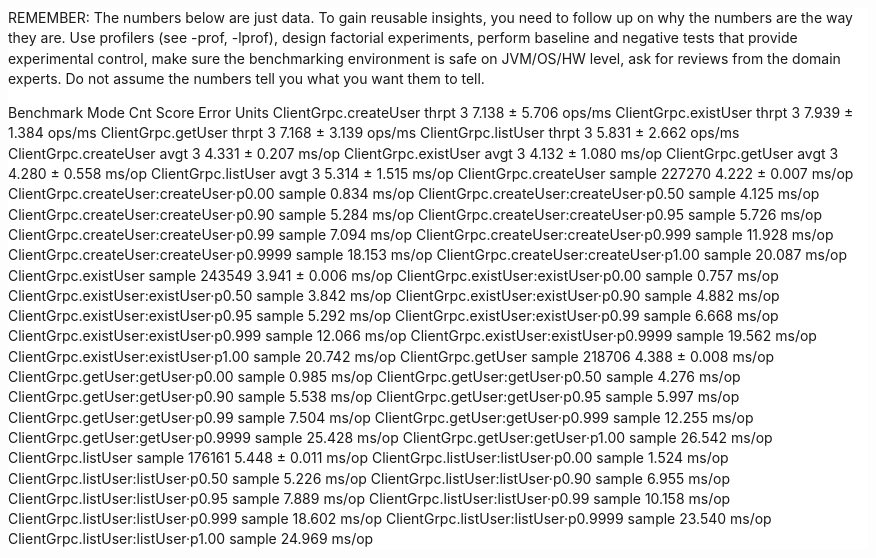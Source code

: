 REMEMBER: The numbers below are just data. To gain reusable insights, you need to follow up on
why the numbers are the way they are. Use profilers (see -prof, -lprof), design factorial
experiments, perform baseline and negative tests that provide experimental control, make sure
the benchmarking environment is safe on JVM/OS/HW level, ask for reviews from the domain experts.
Do not assume the numbers tell you what you want them to tell.

Benchmark                                   Mode     Cnt   Score   Error   Units
ClientGrpc.createUser                      thrpt       3   7.138 ± 5.706  ops/ms
ClientGrpc.existUser                       thrpt       3   7.939 ± 1.384  ops/ms
ClientGrpc.getUser                         thrpt       3   7.168 ± 3.139  ops/ms
ClientGrpc.listUser                        thrpt       3   5.831 ± 2.662  ops/ms
ClientGrpc.createUser                       avgt       3   4.331 ± 0.207   ms/op
ClientGrpc.existUser                        avgt       3   4.132 ± 1.080   ms/op
ClientGrpc.getUser                          avgt       3   4.280 ± 0.558   ms/op
ClientGrpc.listUser                         avgt       3   5.314 ± 1.515   ms/op
ClientGrpc.createUser                     sample  227270   4.222 ± 0.007   ms/op
ClientGrpc.createUser:createUser·p0.00    sample           0.834           ms/op
ClientGrpc.createUser:createUser·p0.50    sample           4.125           ms/op
ClientGrpc.createUser:createUser·p0.90    sample           5.284           ms/op
ClientGrpc.createUser:createUser·p0.95    sample           5.726           ms/op
ClientGrpc.createUser:createUser·p0.99    sample           7.094           ms/op
ClientGrpc.createUser:createUser·p0.999   sample          11.928           ms/op
ClientGrpc.createUser:createUser·p0.9999  sample          18.153           ms/op
ClientGrpc.createUser:createUser·p1.00    sample          20.087           ms/op
ClientGrpc.existUser                      sample  243549   3.941 ± 0.006   ms/op
ClientGrpc.existUser:existUser·p0.00      sample           0.757           ms/op
ClientGrpc.existUser:existUser·p0.50      sample           3.842           ms/op
ClientGrpc.existUser:existUser·p0.90      sample           4.882           ms/op
ClientGrpc.existUser:existUser·p0.95      sample           5.292           ms/op
ClientGrpc.existUser:existUser·p0.99      sample           6.668           ms/op
ClientGrpc.existUser:existUser·p0.999     sample          12.066           ms/op
ClientGrpc.existUser:existUser·p0.9999    sample          19.562           ms/op
ClientGrpc.existUser:existUser·p1.00      sample          20.742           ms/op
ClientGrpc.getUser                        sample  218706   4.388 ± 0.008   ms/op
ClientGrpc.getUser:getUser·p0.00          sample           0.985           ms/op
ClientGrpc.getUser:getUser·p0.50          sample           4.276           ms/op
ClientGrpc.getUser:getUser·p0.90          sample           5.538           ms/op
ClientGrpc.getUser:getUser·p0.95          sample           5.997           ms/op
ClientGrpc.getUser:getUser·p0.99          sample           7.504           ms/op
ClientGrpc.getUser:getUser·p0.999         sample          12.255           ms/op
ClientGrpc.getUser:getUser·p0.9999        sample          25.428           ms/op
ClientGrpc.getUser:getUser·p1.00          sample          26.542           ms/op
ClientGrpc.listUser                       sample  176161   5.448 ± 0.011   ms/op
ClientGrpc.listUser:listUser·p0.00        sample           1.524           ms/op
ClientGrpc.listUser:listUser·p0.50        sample           5.226           ms/op
ClientGrpc.listUser:listUser·p0.90        sample           6.955           ms/op
ClientGrpc.listUser:listUser·p0.95        sample           7.889           ms/op
ClientGrpc.listUser:listUser·p0.99        sample          10.158           ms/op
ClientGrpc.listUser:listUser·p0.999       sample          18.602           ms/op
ClientGrpc.listUser:listUser·p0.9999      sample          23.540           ms/op
ClientGrpc.listUser:listUser·p1.00        sample          24.969           ms/op
